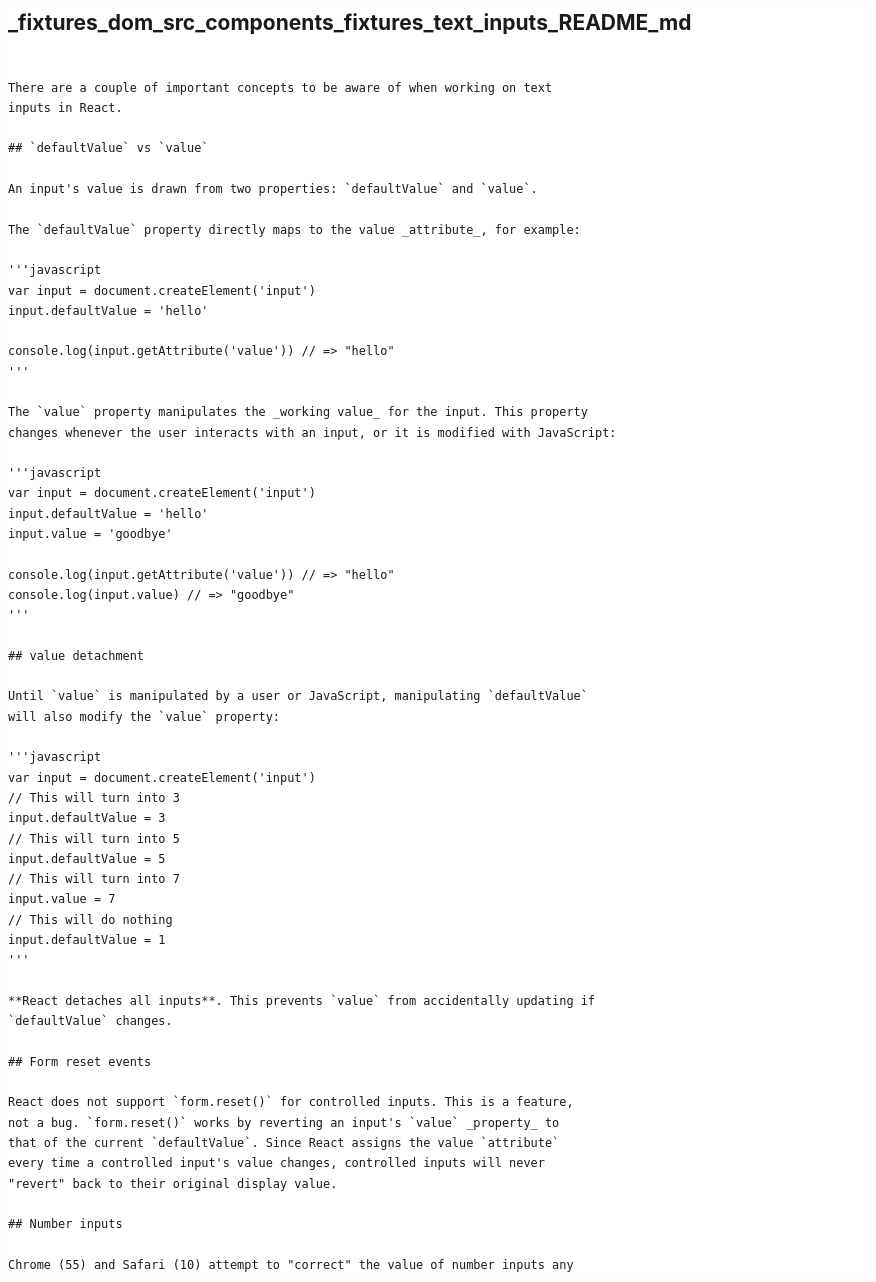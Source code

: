 ## _fixtures_dom_src_components_fixtures_text_inputs_README_md
```# Text Inputs

There are a couple of important concepts to be aware of when working on text
inputs in React.

## `defaultValue` vs `value`

An input's value is drawn from two properties: `defaultValue` and `value`.

The `defaultValue` property directly maps to the value _attribute_, for example:

'''javascript
var input = document.createElement('input')
input.defaultValue = 'hello'

console.log(input.getAttribute('value')) // => "hello"
'''

The `value` property manipulates the _working value_ for the input. This property
changes whenever the user interacts with an input, or it is modified with JavaScript:

'''javascript
var input = document.createElement('input')
input.defaultValue = 'hello'
input.value = 'goodbye'

console.log(input.getAttribute('value')) // => "hello"
console.log(input.value) // => "goodbye"
'''

## value detachment

Until `value` is manipulated by a user or JavaScript, manipulating `defaultValue`
will also modify the `value` property:

'''javascript
var input = document.createElement('input')
// This will turn into 3
input.defaultValue = 3
// This will turn into 5
input.defaultValue = 5
// This will turn into 7
input.value = 7
// This will do nothing
input.defaultValue = 1
'''

**React detaches all inputs**. This prevents `value` from accidentally updating if
`defaultValue` changes.

## Form reset events

React does not support `form.reset()` for controlled inputs. This is a feature,
not a bug. `form.reset()` works by reverting an input's `value` _property_ to
that of the current `defaultValue`. Since React assigns the value `attribute`
every time a controlled input's value changes, controlled inputs will never
"revert" back to their original display value.

## Number inputs

Chrome (55) and Safari (10) attempt to "correct" the value of number inputs any
```